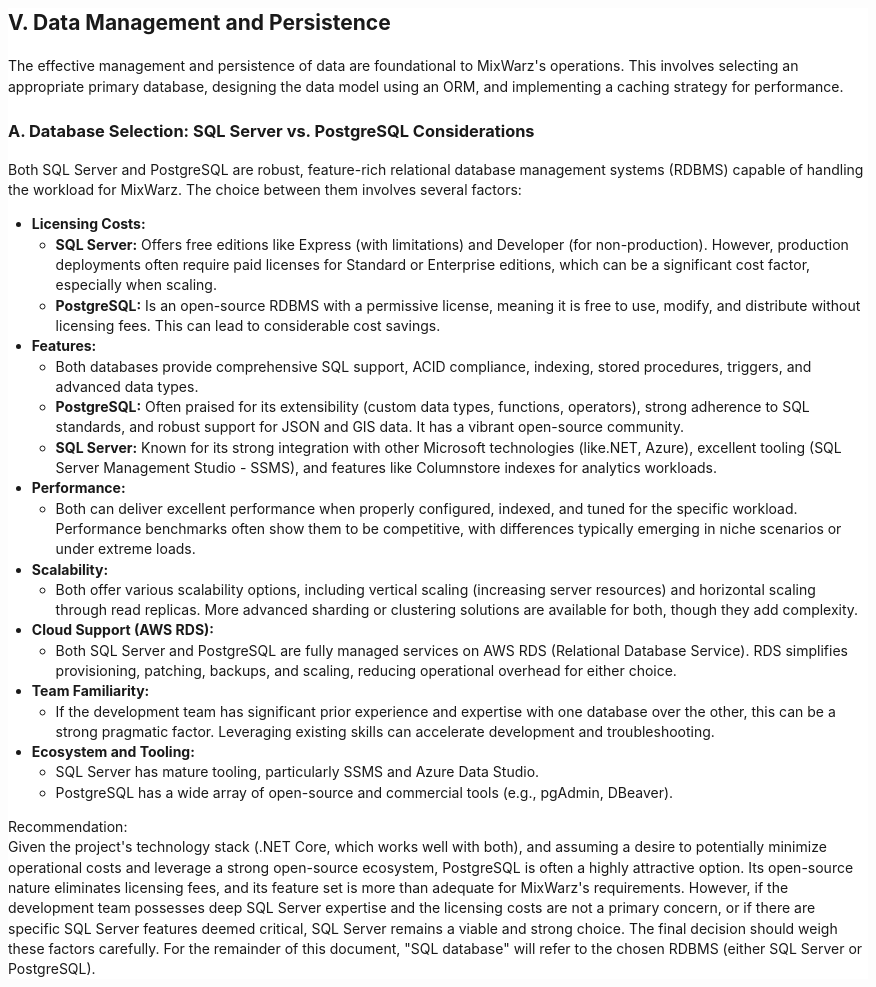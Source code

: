 ## **V. Data Management and Persistence**

The effective management and persistence of data are foundational to MixWarz's operations. This involves selecting an appropriate primary database, designing the data model using an ORM, and implementing a caching strategy for performance.

### **A. Database Selection: SQL Server vs. PostgreSQL Considerations**

Both SQL Server and PostgreSQL are robust, feature-rich relational database management systems (RDBMS) capable of handling the workload for MixWarz. The choice between them involves several factors:

* **Licensing Costs:**  
  * **SQL Server:** Offers free editions like Express (with limitations) and Developer (for non-production). However, production deployments often require paid licenses for Standard or Enterprise editions, which can be a significant cost factor, especially when scaling.  
  * **PostgreSQL:** Is an open-source RDBMS with a permissive license, meaning it is free to use, modify, and distribute without licensing fees. This can lead to considerable cost savings.  
* **Features:**  
  * Both databases provide comprehensive SQL support, ACID compliance, indexing, stored procedures, triggers, and advanced data types.  
  * **PostgreSQL:** Often praised for its extensibility (custom data types, functions, operators), strong adherence to SQL standards, and robust support for JSON and GIS data. It has a vibrant open-source community.  
  * **SQL Server:** Known for its strong integration with other Microsoft technologies (like.NET, Azure), excellent tooling (SQL Server Management Studio \- SSMS), and features like Columnstore indexes for analytics workloads.  
* **Performance:**  
  * Both can deliver excellent performance when properly configured, indexed, and tuned for the specific workload. Performance benchmarks often show them to be competitive, with differences typically emerging in niche scenarios or under extreme loads.  
* **Scalability:**  
  * Both offer various scalability options, including vertical scaling (increasing server resources) and horizontal scaling through read replicas. More advanced sharding or clustering solutions are available for both, though they add complexity.  
* **Cloud Support (AWS RDS):**  
  * Both SQL Server and PostgreSQL are fully managed services on AWS RDS (Relational Database Service). RDS simplifies provisioning, patching, backups, and scaling, reducing operational overhead for either choice.  
* **Team Familiarity:**  
  * If the development team has significant prior experience and expertise with one database over the other, this can be a strong pragmatic factor. Leveraging existing skills can accelerate development and troubleshooting.  
* **Ecosystem and Tooling:**  
  * SQL Server has mature tooling, particularly SSMS and Azure Data Studio.  
  * PostgreSQL has a wide array of open-source and commercial tools (e.g., pgAdmin, DBeaver).

Recommendation:  
Given the project's technology stack (.NET Core, which works well with both), and assuming a desire to potentially minimize operational costs and leverage a strong open-source ecosystem, PostgreSQL is often a highly attractive option. Its open-source nature eliminates licensing fees, and its feature set is more than adequate for MixWarz's requirements. However, if the development team possesses deep SQL Server expertise and the licensing costs are not a primary concern, or if there are specific SQL Server features deemed critical, SQL Server remains a viable and strong choice. The final decision should weigh these factors carefully. For the remainder of this document, "SQL database" will refer to the chosen RDBMS (either SQL Server or PostgreSQL).
